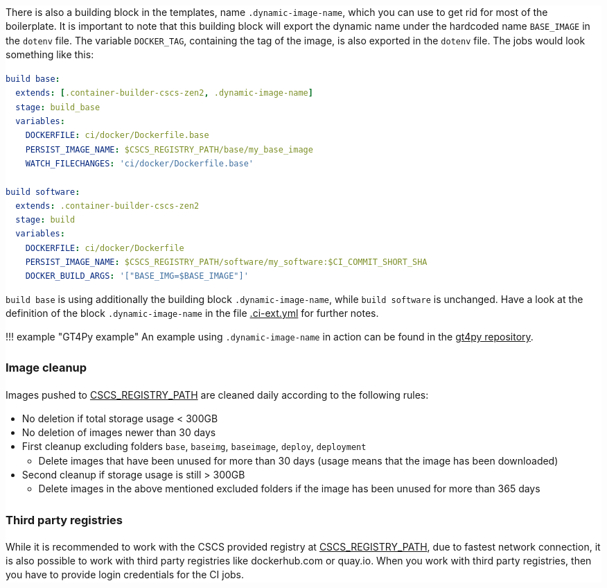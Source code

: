 There is also a building block in the templates, name `.dynamic-image-name`, which you can use to get rid for most of the boilerplate.
It is important to note that this building block will export the dynamic name under the hardcoded name `BASE_IMAGE` in the `dotenv` file.
The variable `DOCKER_TAG`, containing the tag of the image, is also exported in the `dotenv` file.
The jobs would look something like this:
```yaml
build base:
  extends: [.container-builder-cscs-zen2, .dynamic-image-name]
  stage: build_base
  variables:
    DOCKERFILE: ci/docker/Dockerfile.base
    PERSIST_IMAGE_NAME: $CSCS_REGISTRY_PATH/base/my_base_image
    WATCH_FILECHANGES: 'ci/docker/Dockerfile.base'

build software:
  extends: .container-builder-cscs-zen2
  stage: build
  variables:
    DOCKERFILE: ci/docker/Dockerfile
    PERSIST_IMAGE_NAME: $CSCS_REGISTRY_PATH/software/my_software:$CI_COMMIT_SHORT_SHA
    DOCKER_BUILD_ARGS: '["BASE_IMG=$BASE_IMAGE"]'
```

`build base` is using additionally the building block `.dynamic-image-name`, while `build software` is unchanged.
Have a look at the definition of the block `.dynamic-image-name` in the file [.ci-ext.yml](https://gitlab.com/cscs-ci/recipes/-/blob/master/templates/v2/.ci-ext.yml) for further notes.

!!! example "GT4Py example"
    An example using `.dynamic-image-name` in action can be found in the [gt4py repository](https://github.com/GridTools/gt4py/tree/main/ci).

### Image cleanup
Images pushed to [CSCS_REGISTRY_PATH](#ci-variables) are cleaned daily according to the following rules:

* No deletion if total storage usage < 300GB
* No deletion of images newer than 30 days
* First cleanup excluding folders `base`, `baseimg`, `baseimage`, `deploy`, `deployment`
    * Delete images that have been unused for more than 30 days (usage means that the image has been downloaded)
* Second cleanup if storage usage is still > 300GB
    * Delete images in the above mentioned excluded folders if the image has been unused for more than 365 days

### Third party registries
While it is recommended to work with the CSCS provided registry at [CSCS_REGISTRY_PATH](#ci-variables), due to fastest network connection, it is also possible to work with third party registries like dockerhub.com or quay.io.
When you work with third party registries, then you have to provide login credentials for the CI jobs.
